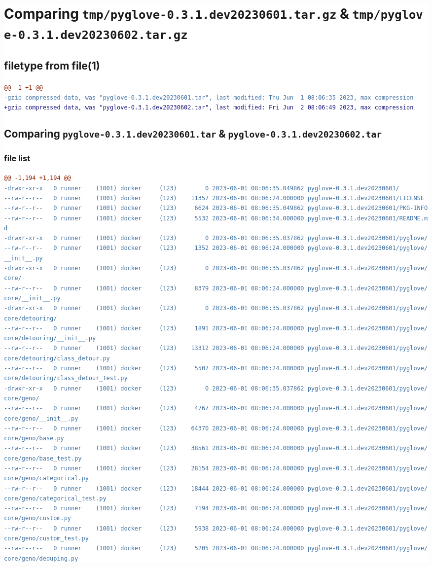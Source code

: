 # Comparing `tmp/pyglove-0.3.1.dev20230601.tar.gz` & `tmp/pyglove-0.3.1.dev20230602.tar.gz`

## filetype from file(1)

```diff
@@ -1 +1 @@
-gzip compressed data, was "pyglove-0.3.1.dev20230601.tar", last modified: Thu Jun  1 08:06:35 2023, max compression
+gzip compressed data, was "pyglove-0.3.1.dev20230602.tar", last modified: Fri Jun  2 08:06:49 2023, max compression
```

## Comparing `pyglove-0.3.1.dev20230601.tar` & `pyglove-0.3.1.dev20230602.tar`

### file list

```diff
@@ -1,194 +1,194 @@
-drwxr-xr-x   0 runner    (1001) docker     (123)        0 2023-06-01 08:06:35.049862 pyglove-0.3.1.dev20230601/
--rw-r--r--   0 runner    (1001) docker     (123)    11357 2023-06-01 08:06:24.000000 pyglove-0.3.1.dev20230601/LICENSE
--rw-r--r--   0 runner    (1001) docker     (123)     6624 2023-06-01 08:06:35.049862 pyglove-0.3.1.dev20230601/PKG-INFO
--rw-r--r--   0 runner    (1001) docker     (123)     5532 2023-06-01 08:06:34.000000 pyglove-0.3.1.dev20230601/README.md
-drwxr-xr-x   0 runner    (1001) docker     (123)        0 2023-06-01 08:06:35.037862 pyglove-0.3.1.dev20230601/pyglove/
--rw-r--r--   0 runner    (1001) docker     (123)     1352 2023-06-01 08:06:24.000000 pyglove-0.3.1.dev20230601/pyglove/__init__.py
-drwxr-xr-x   0 runner    (1001) docker     (123)        0 2023-06-01 08:06:35.037862 pyglove-0.3.1.dev20230601/pyglove/core/
--rw-r--r--   0 runner    (1001) docker     (123)     8379 2023-06-01 08:06:24.000000 pyglove-0.3.1.dev20230601/pyglove/core/__init__.py
-drwxr-xr-x   0 runner    (1001) docker     (123)        0 2023-06-01 08:06:35.037862 pyglove-0.3.1.dev20230601/pyglove/core/detouring/
--rw-r--r--   0 runner    (1001) docker     (123)     1891 2023-06-01 08:06:24.000000 pyglove-0.3.1.dev20230601/pyglove/core/detouring/__init__.py
--rw-r--r--   0 runner    (1001) docker     (123)    13312 2023-06-01 08:06:24.000000 pyglove-0.3.1.dev20230601/pyglove/core/detouring/class_detour.py
--rw-r--r--   0 runner    (1001) docker     (123)     5507 2023-06-01 08:06:24.000000 pyglove-0.3.1.dev20230601/pyglove/core/detouring/class_detour_test.py
-drwxr-xr-x   0 runner    (1001) docker     (123)        0 2023-06-01 08:06:35.037862 pyglove-0.3.1.dev20230601/pyglove/core/geno/
--rw-r--r--   0 runner    (1001) docker     (123)     4767 2023-06-01 08:06:24.000000 pyglove-0.3.1.dev20230601/pyglove/core/geno/__init__.py
--rw-r--r--   0 runner    (1001) docker     (123)    64370 2023-06-01 08:06:24.000000 pyglove-0.3.1.dev20230601/pyglove/core/geno/base.py
--rw-r--r--   0 runner    (1001) docker     (123)    38561 2023-06-01 08:06:24.000000 pyglove-0.3.1.dev20230601/pyglove/core/geno/base_test.py
--rw-r--r--   0 runner    (1001) docker     (123)    28154 2023-06-01 08:06:24.000000 pyglove-0.3.1.dev20230601/pyglove/core/geno/categorical.py
--rw-r--r--   0 runner    (1001) docker     (123)    18444 2023-06-01 08:06:24.000000 pyglove-0.3.1.dev20230601/pyglove/core/geno/categorical_test.py
--rw-r--r--   0 runner    (1001) docker     (123)     7194 2023-06-01 08:06:24.000000 pyglove-0.3.1.dev20230601/pyglove/core/geno/custom.py
--rw-r--r--   0 runner    (1001) docker     (123)     5938 2023-06-01 08:06:24.000000 pyglove-0.3.1.dev20230601/pyglove/core/geno/custom_test.py
--rw-r--r--   0 runner    (1001) docker     (123)     5205 2023-06-01 08:06:24.000000 pyglove-0.3.1.dev20230601/pyglove/core/geno/deduping.py
```